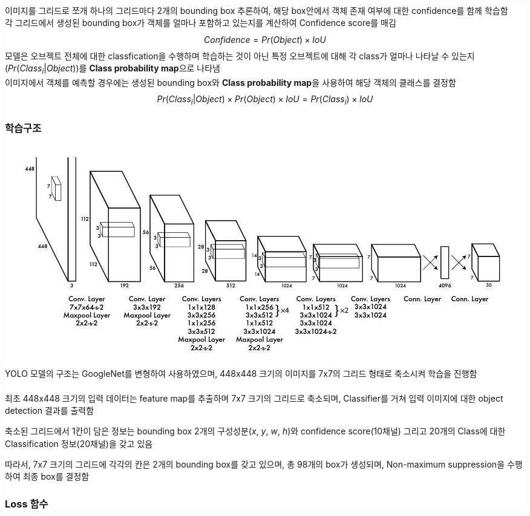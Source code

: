 이미지를 그리드로 쪼개 하나의 그리드마다 2개의 bounding box 추론하여,
해당 box안에서 객체 존재 여부에 대한 confidence를 함께 학습함</br>
각 그리드에서 생성된 bounding box가 객체를 얼마나 포함하고 있는지를 계산하여 Confidence score를 매김
$$Confidence = Pr(Object) \times IoU$$
모델은 오브젝트 전체에 대한 classfication을 수행하며 학습하는 것이 아닌 특정 오브젝트에 대해 각 class가 얼마나 나타날 수 있는지($Pr(Class_i | Object)$)를 **Class probability map**으로 나타냄</br>
이미지에서 객체를 예측할 경우에는 생성된 bounding box와 **Class probability map**을 사용하여 해당 객체의 클래스를 결정함
$$Pr(Class_i|Object) \times Pr(Object) \times IoU = Pr(Class_i) \times IoU$$

### 학습구조
<center>
    <img src="assets/architecture.JPG" widht=70% height=70%>
</center>

YOLO 모델의 구조는 GoogleNet를 변형하여 사용하였으며, 448x448 크기의 이미지를 7x7의 그리드 형태로 축소시켜 학습을 진행함</br></br>
최초 448x448 크기의 입력 데이터는 feature map를 추출하며 7x7 크기의 그리드로 축소되며, Classifier를 거쳐 입력 이미지에 대한 object detection 결과를 출력함</br>

축소된 그리드에서 1칸이 담은 정보는 bounding box 2개의 구성성분($x, \ y, \ w, \ h$)와 confidence score(10채널) 그리고 20개의 Class에 대한 Classification 정보(20채널)을 갖고 있음

따라서, 7x7 크기의 그리드에 각각의 칸은 2개의 bounding box를 갖고 있으며, 총 98개의 box가 생성되며, Non-maximum suppression을 수행하여 최종 box를 결정함

### Loss 함수
<center>